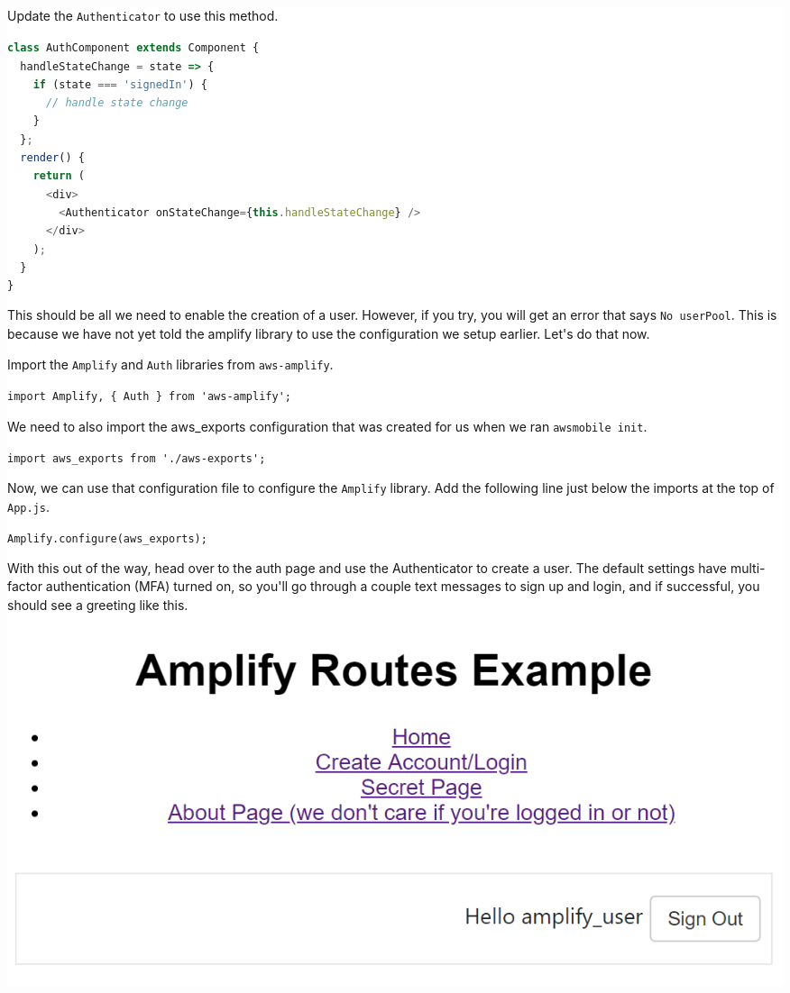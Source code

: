 ```javascript
```

Update the `Authenticator` to use this method.

```javascript
class AuthComponent extends Component {
  handleStateChange = state => {
    if (state === 'signedIn') {
      // handle state change
    }
  };
  render() {
    return (
      <div>
        <Authenticator onStateChange={this.handleStateChange} />
      </div>
    );
  }
}
```

This should be all we need to enable the creation of a user. However, if you try, you will get an error that says `No userPool`. This is because we have not yet told the amplify library to use the configuration we setup earlier. Let's do that now.

Import the `Amplify` and `Auth` libraries from `aws-amplify`.

`import Amplify, { Auth } from 'aws-amplify';`

We need to also import the aws_exports configuration that was created for us when we ran `awsmobile init`.

`import aws_exports from './aws-exports';`

Now, we can use that configuration file to configure the `Amplify` library. Add the following line just below the imports at the top of `App.js`.

`Amplify.configure(aws_exports);`

With this out of the way, head over to the auth page and use the Authenticator to create a user. The default settings have multi-factor authentication (MFA) turned on, so you'll go through a couple text messages to sign up and login, and if successful, you should see a greeting like this.

![Hello amplify_user](./assets/hello_user.png 'Authenticator')
